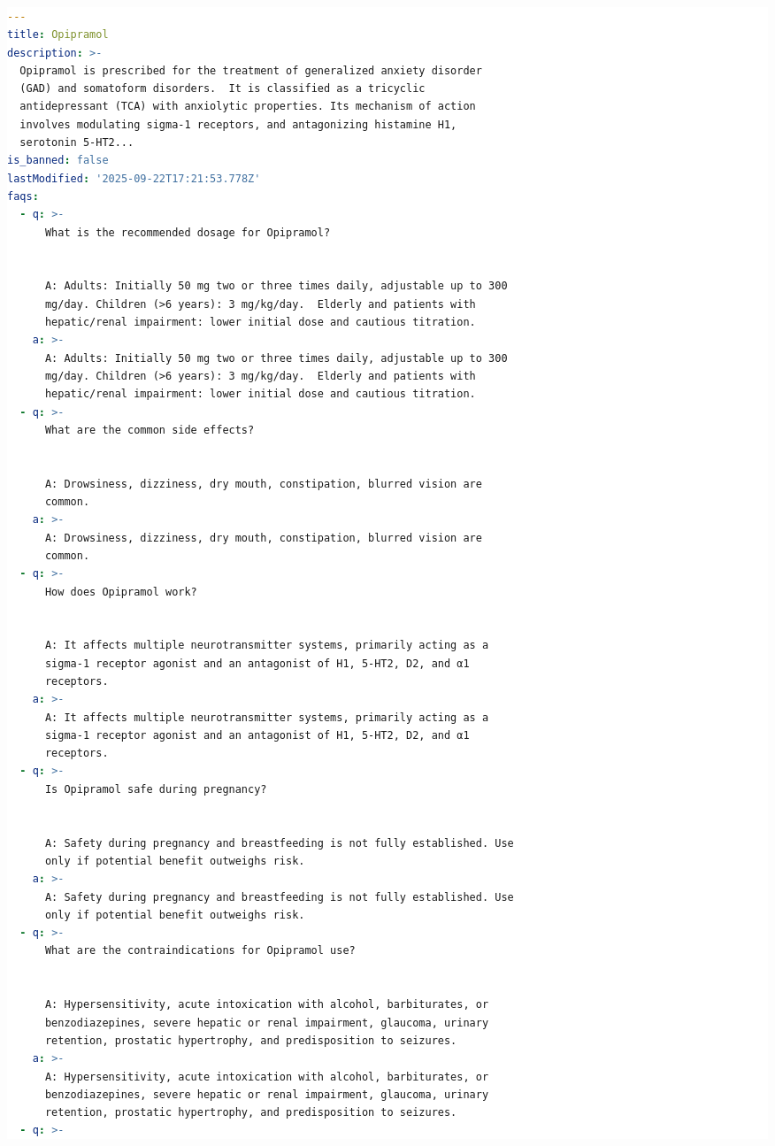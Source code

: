 ```yaml
---
title: Opipramol
description: >-
  Opipramol is prescribed for the treatment of generalized anxiety disorder
  (GAD) and somatoform disorders.  It is classified as a tricyclic
  antidepressant (TCA) with anxiolytic properties. Its mechanism of action
  involves modulating sigma-1 receptors, and antagonizing histamine H1,
  serotonin 5-HT2...
is_banned: false
lastModified: '2025-09-22T17:21:53.778Z'
faqs:
  - q: >-
      What is the recommended dosage for Opipramol?


      A: Adults: Initially 50 mg two or three times daily, adjustable up to 300
      mg/day. Children (>6 years): 3 mg/kg/day.  Elderly and patients with
      hepatic/renal impairment: lower initial dose and cautious titration.
    a: >-
      A: Adults: Initially 50 mg two or three times daily, adjustable up to 300
      mg/day. Children (>6 years): 3 mg/kg/day.  Elderly and patients with
      hepatic/renal impairment: lower initial dose and cautious titration.
  - q: >-
      What are the common side effects?


      A: Drowsiness, dizziness, dry mouth, constipation, blurred vision are
      common.
    a: >-
      A: Drowsiness, dizziness, dry mouth, constipation, blurred vision are
      common.
  - q: >-
      How does Opipramol work?


      A: It affects multiple neurotransmitter systems, primarily acting as a
      sigma-1 receptor agonist and an antagonist of H1, 5-HT2, D2, and α1
      receptors.
    a: >-
      A: It affects multiple neurotransmitter systems, primarily acting as a
      sigma-1 receptor agonist and an antagonist of H1, 5-HT2, D2, and α1
      receptors.
  - q: >-
      Is Opipramol safe during pregnancy?


      A: Safety during pregnancy and breastfeeding is not fully established. Use
      only if potential benefit outweighs risk.
    a: >-
      A: Safety during pregnancy and breastfeeding is not fully established. Use
      only if potential benefit outweighs risk.
  - q: >-
      What are the contraindications for Opipramol use?


      A: Hypersensitivity, acute intoxication with alcohol, barbiturates, or
      benzodiazepines, severe hepatic or renal impairment, glaucoma, urinary
      retention, prostatic hypertrophy, and predisposition to seizures.
    a: >-
      A: Hypersensitivity, acute intoxication with alcohol, barbiturates, or
      benzodiazepines, severe hepatic or renal impairment, glaucoma, urinary
      retention, prostatic hypertrophy, and predisposition to seizures.
  - q: >-
```